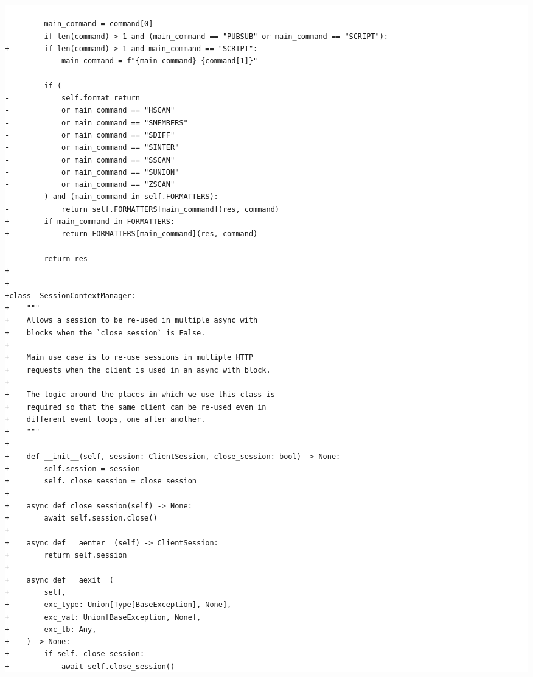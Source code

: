 ```
 
         main_command = command[0]
-        if len(command) > 1 and (main_command == "PUBSUB" or main_command == "SCRIPT"):
+        if len(command) > 1 and main_command == "SCRIPT":
             main_command = f"{main_command} {command[1]}"
 
-        if (
-            self.format_return
-            or main_command == "HSCAN"
-            or main_command == "SMEMBERS"
-            or main_command == "SDIFF"
-            or main_command == "SINTER"
-            or main_command == "SSCAN"
-            or main_command == "SUNION"
-            or main_command == "ZSCAN"
-        ) and (main_command in self.FORMATTERS):
-            return self.FORMATTERS[main_command](res, command)
+        if main_command in FORMATTERS:
+            return FORMATTERS[main_command](res, command)
 
         return res
+
+
+class _SessionContextManager:
+    """
+    Allows a session to be re-used in multiple async with
+    blocks when the `close_session` is False.
+
+    Main use case is to re-use sessions in multiple HTTP
+    requests when the client is used in an async with block.
+
+    The logic around the places in which we use this class is
+    required so that the same client can be re-used even in
+    different event loops, one after another.
+    """
+
+    def __init__(self, session: ClientSession, close_session: bool) -> None:
+        self.session = session
+        self._close_session = close_session
+
+    async def close_session(self) -> None:
+        await self.session.close()
+
+    async def __aenter__(self) -> ClientSession:
+        return self.session
+
+    async def __aexit__(
+        self,
+        exc_type: Union[Type[BaseException], None],
+        exc_val: Union[BaseException, None],
+        exc_tb: Any,
+    ) -> None:
+        if self._close_session:
+            await self.close_session()
```
